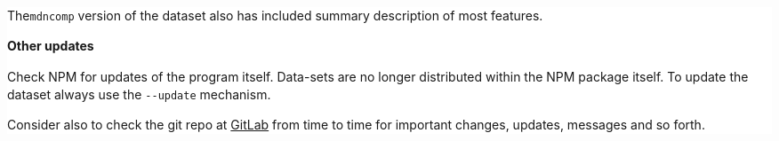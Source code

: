 The`mdncomp` version of the dataset also has included summary description of
most features.

**Other updates**

Check NPM for updates of the program itself. Data-sets are no longer distributed 
within the NPM package itself. To update the dataset always use the `--update` mechanism.

Consider also to check the git repo at [GitLab](https://gitlab.com/epistemex/mdncomp)
from time to time for important changes, updates, messages and so forth.
